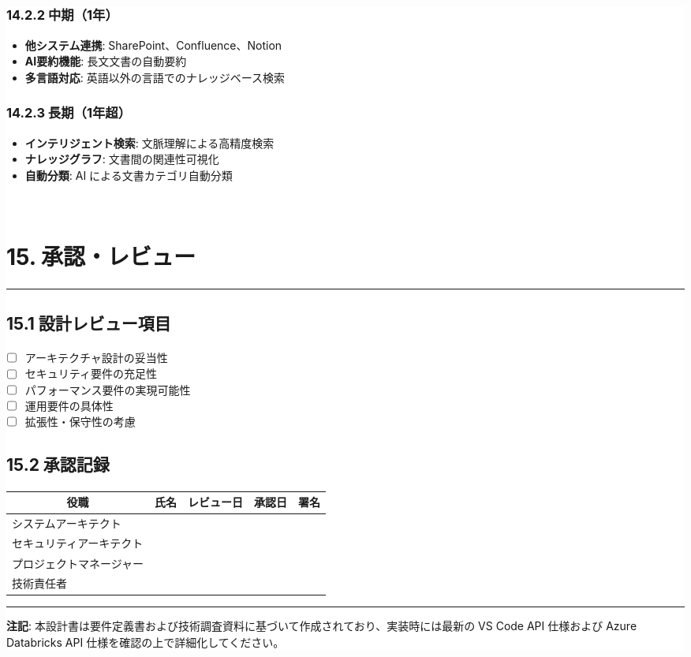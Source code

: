 ### 14.2.2 中期（1年）
- **他システム連携**: SharePoint、Confluence、Notion
- **AI要約機能**: 長文文書の自動要約
- **多言語対応**: 英語以外の言語でのナレッジベース検索

### 14.2.3 長期（1年超）
- **インテリジェント検索**: 文脈理解による高精度検索
- **ナレッジグラフ**: 文書間の関連性可視化
- **自動分類**: AI による文書カテゴリ自動分類

<br>

# 15. 承認・レビュー
---

## 15.1 設計レビュー項目
- [ ] アーキテクチャ設計の妥当性
- [ ] セキュリティ要件の充足性
- [ ] パフォーマンス要件の実現可能性
- [ ] 運用要件の具体性
- [ ] 拡張性・保守性の考慮

## 15.2 承認記録

| 役職                     | 氏名 | レビュー日 | 承認日 | 署名 |
| ------------------------ | ---- | ---------- | ------ | ---- |
| システムアーキテクト     |      |            |        |      |
| セキュリティアーキテクト |      |            |        |      |
| プロジェクトマネージャー |      |            |        |      |
| 技術責任者               |      |            |        |      |

---

**注記**: 本設計書は要件定義書および技術調査資料に基づいて作成されており、実装時には最新の VS Code API 仕様および Azure Databricks API 仕様を確認の上で詳細化してください。